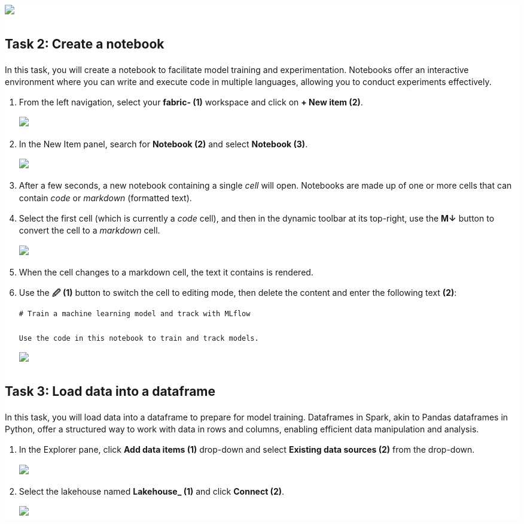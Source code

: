    ![](./Images/E4T1S4-1208.png)

## Task 2: Create a notebook

In this task, you will create a notebook to facilitate model training and experimentation. Notebooks offer an interactive environment where you can write and execute code in multiple languages, allowing you to conduct experiments effectively.

1. From the left navigation, select your **fabric-<inject key="DeploymentID" enableCopy="false"/> (1)** workspace and click on **+ New item (2)**.

    ![](./Images/E1T3S2-1108.png) 

2. In the New Item panel, search for **Notebook (2)** and select **Notebook (3)**.

    ![](./Images/E4T2S2-1208.png) 

1. After a few seconds, a new notebook containing a single *cell* will open. Notebooks are made up of one or more cells that can contain *code* or *markdown* (formatted text).

1. Select the first cell (which is currently a *code* cell), and then in the dynamic toolbar at its top-right, use the **M&#8595;** button to convert the cell to a *markdown* cell.

    ![](./Images/E5-T2-S3.png)

1. When the cell changes to a markdown cell, the text it contains is rendered.

1. Use the **&#128393; (1)** button to switch the cell to editing mode, then delete the content and enter the following text **(2)**:

    ```text
   # Train a machine learning model and track with MLflow

   Use the code in this notebook to train and track models.
    ```    

    ![](./Images/E4T2S6-1208.png)

## Task 3: Load data into a dataframe

In this task, you will load data into a dataframe to prepare for model training. Dataframes in Spark, akin to Pandas dataframes in Python, offer a structured way to work with data in rows and columns, enabling efficient data manipulation and analysis.

1. In the Explorer pane, click **Add data items (1)** drop-down and select **Existing data sources (2)** from the drop-down.

    ![](./Images/E4T3S1-1208.png)  

1. Select the lakehouse named **Lakehouse_<inject key="DeploymentID" enableCopy="false"/> (1)** and click **Connect (2)**.
 
    ![](./Images/E4T3S2-1208.png) 
